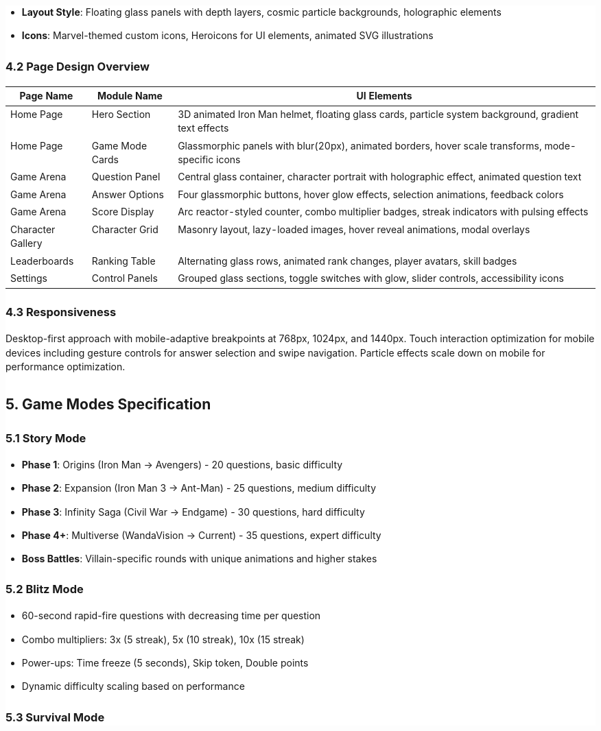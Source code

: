 * **Layout Style**: Floating glass panels with depth layers, cosmic particle backgrounds, holographic elements

* **Icons**: Marvel-themed custom icons, Heroicons for UI elements, animated SVG illustrations

### 4.2 Page Design Overview

| Page Name         | Module Name     | UI Elements                                                                                          |
| ----------------- | --------------- | ---------------------------------------------------------------------------------------------------- |
| Home Page         | Hero Section    | 3D animated Iron Man helmet, floating glass cards, particle system background, gradient text effects |
| Home Page         | Game Mode Cards | Glassmorphic panels with blur(20px), animated borders, hover scale transforms, mode-specific icons   |
| Game Arena        | Question Panel  | Central glass container, character portrait with holographic effect, animated question text          |
| Game Arena        | Answer Options  | Four glassmorphic buttons, hover glow effects, selection animations, feedback colors                 |
| Game Arena        | Score Display   | Arc reactor-styled counter, combo multiplier badges, streak indicators with pulsing effects          |
| Character Gallery | Character Grid  | Masonry layout, lazy-loaded images, hover reveal animations, modal overlays                          |
| Leaderboards      | Ranking Table   | Alternating glass rows, animated rank changes, player avatars, skill badges                          |
| Settings          | Control Panels  | Grouped glass sections, toggle switches with glow, slider controls, accessibility icons              |

### 4.3 Responsiveness

Desktop-first approach with mobile-adaptive breakpoints at 768px, 1024px, and 1440px. Touch interaction optimization for mobile devices including gesture controls for answer selection and swipe navigation. Particle effects scale down on mobile for performance optimization.

## 5. Game Modes Specification

### 5.1 Story Mode

* **Phase 1**: Origins (Iron Man → Avengers) - 20 questions, basic difficulty

* **Phase 2**: Expansion (Iron Man 3 → Ant-Man) - 25 questions, medium difficulty

* **Phase 3**: Infinity Saga (Civil War → Endgame) - 30 questions, hard difficulty

* **Phase 4+**: Multiverse (WandaVision → Current) - 35 questions, expert difficulty

* **Boss Battles**: Villain-specific rounds with unique animations and higher stakes

### 5.2 Blitz Mode

* 60-second rapid-fire questions with decreasing time per question

* Combo multipliers: 3x (5 streak), 5x (10 streak), 10x (15 streak)

* Power-ups: Time freeze (5 seconds), Skip token, Double points

* Dynamic difficulty scaling based on performance

### 5.3 Survival Mode
